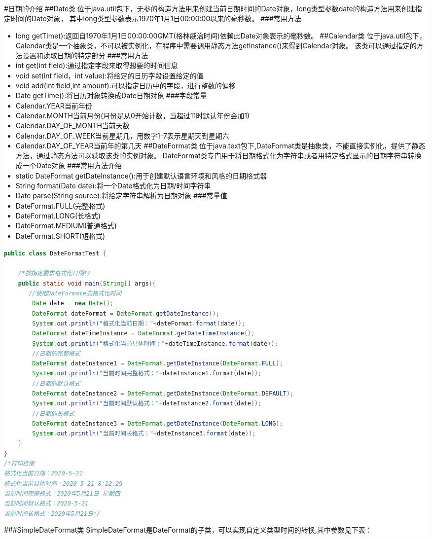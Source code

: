 #日期的介绍
##Date类
位于java.util包下，无参的构造方法用来创建当前日期时间的Date对象，long类型参数date的构造方法用来创建指定时间的Date对象，
其中long类型参数表示1970年1月1日00:00:00以来的毫秒数。
###常用方法
* long getTime():返回自1970年1月1日00:00:00GMT(格林威治时间)依赖此Date对象表示的毫秒数。
##Calendar类
位于java.util包下，Calendar类是一个抽象类，不可以被实例化，在程序中需要调用静态方法getInstance()来得到Calendar对象。
该类可以通过指定的方法设置和读取日期的特定部分
###常用方法
* int get(int field):通过指定字段来取得想要的时间信息
* void set(int field，int value):将给定的日历字段设置给定的值
* void add(int field,int amount):可以指定日历中的字段，进行整数的偏移
* Date getTime():将日历对象转换成Date日期对象
###字段常量
* Calendar.YEAR当前年份
* Calendar.MONTH当前月份(月份是从0开始计数，当超过11时默认年份会加1)
* Calendar.DAY_OF_MONTH当前天数
* Calendar.DAY_OF_WEEK当前星期几，用数字1-7表示星期天到星期六
* Calendar.DAY_OF_YEAR当前年的第几天
##DateFormat类
位于java.text包下,DateFormat类是抽象类，不能直接实例化，提供了静态方法，通过静态方法可以获取该类的实例对象。
DateFormat类专门用于将日期格式化为字符串或者用特定格式显示的日期字符串转换成一个Date对象
###常用方法介绍
* static DateFormat getDateInstance():用于创建默认语言环境和风格的日期格式器
* String format(Date date):将一个Date格式化为日期/时间字符串
* Date parse(String source):将给定字符串解析为日期对象
###常量值
* DateFormat.FULL(完整格式)
* DateFormat.LONG(长格式)
* DateFormat.MEDIUM(普通格式)
* DateFormat.SHORT(短格式)
```java
public class DateFormatTest {

    /*按指定要求格式化日期*/
    public static void main(String[] args){
       //使用DateFormate去格式化时间
        Date date = new Date();
        DateFormat dateFormat = DateFormat.getDateInstance();
        System.out.println("格式化当前日期："+dateFormat.format(date));
        DateFormat dateTimeInstance = DateFormat.getDateTimeInstance();
        System.out.println("格式化当前具体时间："+dateTimeInstance.format(date));
        //日期的完整格式
        DateFormat dateInstance1 = DateFormat.getDateInstance(DateFormat.FULL);
        System.out.println("当前时间完整格式："+dateInstance1.format(date));
        //日期的默认格式
        DateFormat dateInstance2 = DateFormat.getDateInstance(DateFormat.DEFAULT);
        System.out.println("当前时间默认格式："+dateInstance2.format(date));
        //日期的长格式
        DateFormat dateInstance3 = DateFormat.getDateInstance(DateFormat.LONG);
        System.out.println("当前时间长格式："+dateInstance3.format(date));
    }
}
/*打印结果
格式化当前日期：2020-5-21
格式化当前具体时间：2020-5-21 8:12:29
当前时间完整格式：2020年5月21日 星期四
当前时间默认格式：2020-5-21
当前时间长格式：2020年5月21日*/
```
###SimpleDateFormat类
SimpleDateFormat是DateFormat的子类，可以实现自定义类型时间的转换,其中参数见下表：
